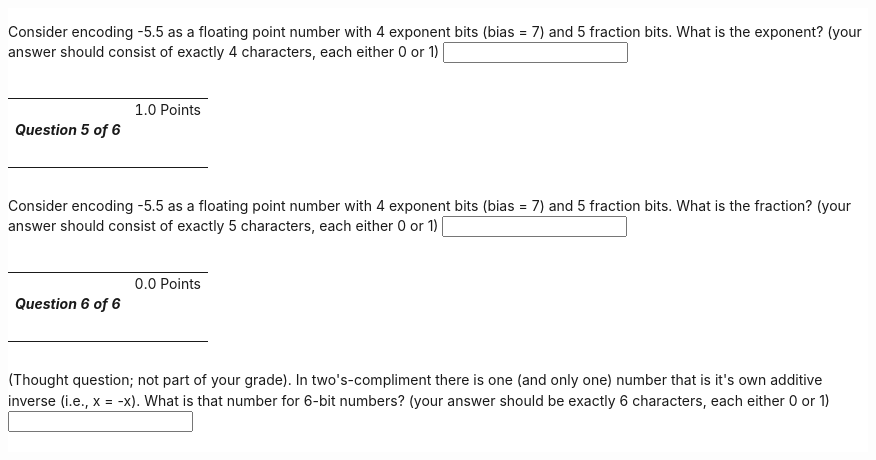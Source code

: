 </tr>
</tbody>
</table>
<div class="tier3"><table border="0">
<tbody>
</tbody>
</table>
Consider encoding -5.5 as a floating point number with 4 exponent bits (bias = 7) and 5 fraction bits. What is the exponent? (your answer should consist of exactly 4 characters, each either 0 or 1)  <input name="takeAssessmentForm:_id54:0:_id116:3:deliverFillInTheBlank:_id547:0:_id550" value="" onkeypress="return noenter()" size="20" type="text">   <br><br></div></td>
</tr>
<tr>
<td><table width="100%">
<tbody>
<tr>
<td class="navView"><h5><a name="p1q5"></a>Question 5 of 6</h5></td>
<td class="navList">1.0 Points</td>
</tr>
</tbody>
</table>
<div class="tier3"><table border="0">
<tbody>
</tbody>
</table>
Consider encoding -5.5 as a floating point number with 4 exponent bits (bias = 7) and 5 fraction bits. What is the fraction? (your answer should consist of exactly 5 characters, each either 0 or 1)  <input name="takeAssessmentForm:_id54:0:_id116:4:deliverFillInTheBlank:_id547:0:_id550" value="" onkeypress="return noenter()" size="20" type="text">  <br><br></div></td>
</tr>
<tr>
<td><table width="100%">
<tbody>
<tr>
<td class="navView"><h5><a name="p1q6"></a>Question 6 of 6</h5></td>
<td class="navList">0.0 Points</td>
</tr>
</tbody>
</table>
<div class="tier3"><table border="0">
<tbody>
</tbody>
</table>
(Thought question; not part of your grade). In two's-compliment there is one (and only one) number that is it's own additive inverse (i.e., x = -x). What is that number for 6-bit numbers? (your answer should be exactly 6 characters, each either 0 or 1)  <input name="takeAssessmentForm:_id54:0:_id116:5:deliverFillInTheBlank:_id547:0:_id550" value="" onkeypress="return noenter()" size="20" type="text">  <br><br></div></td>
</tr>
</tbody>
</table>
